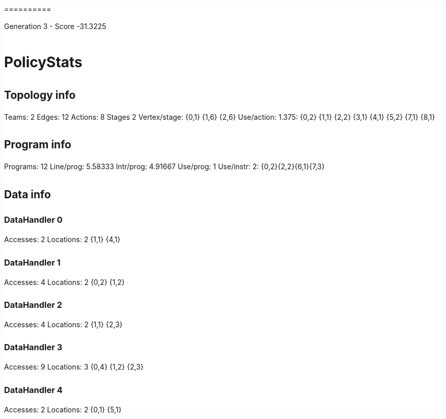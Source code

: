 
==========

Generation 3 - Score -31.3225

# PolicyStats
## Topology info
Teams:		2
Edges:		12
Actions:	8
Stages		2
Vertex/stage:	{0,1} {1,6} {2,6} 
Use/action:	1.375: {0,2} {1,1} {2,2} {3,1} {4,1} {5,2} {7,1} {8,1} 

## Program info
Programs:	12
Line/prog:	5.58333
Intr/prog:	4.91667
Use/prog:	1
Use/instr:	2: {0,2}{2,2}{6,1}{7,3}

## Data info

### DataHandler 0
Accesses:	2
Locations:	2
{1,1} {4,1} 

### DataHandler 1
Accesses:	4
Locations:	2
{0,2} {1,2} 

### DataHandler 2
Accesses:	4
Locations:	2
{1,1} {2,3} 

### DataHandler 3
Accesses:	9
Locations:	3
{0,4} {1,2} {2,3} 

### DataHandler 4
Accesses:	2
Locations:	2
{0,1} {5,1} 

